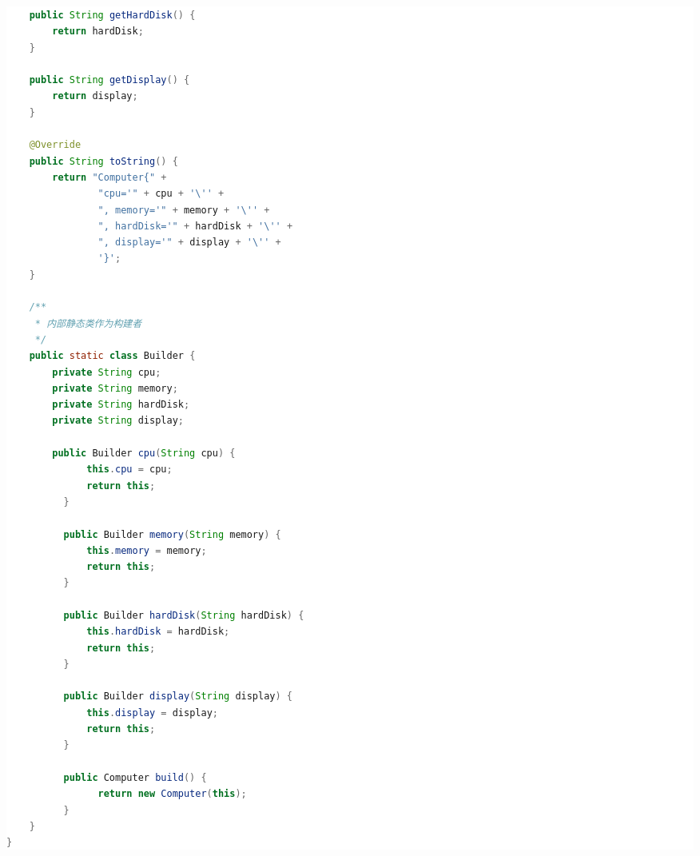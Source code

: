 ```java
    public String getHardDisk() {
        return hardDisk;
    }

    public String getDisplay() {
        return display;
    }

    @Override
    public String toString() {
        return "Computer{" +
                "cpu='" + cpu + '\'' +
                ", memory='" + memory + '\'' +
                ", hardDisk='" + hardDisk + '\'' +
                ", display='" + display + '\'' +
                '}';
    }

    /**
     * 内部静态类作为构建者
     */
    public static class Builder {
        private String cpu;
        private String memory;
        private String hardDisk;
        private String display;
      
        public Builder cpu(String cpu) {
              this.cpu = cpu;
              return this;
          }

          public Builder memory(String memory) {
              this.memory = memory;
              return this;
          }

          public Builder hardDisk(String hardDisk) {
              this.hardDisk = hardDisk;
              return this;
          }

          public Builder display(String display) {
              this.display = display;
              return this;
          }
      
          public Computer build() {
                return new Computer(this);
          }
    }
}
```
